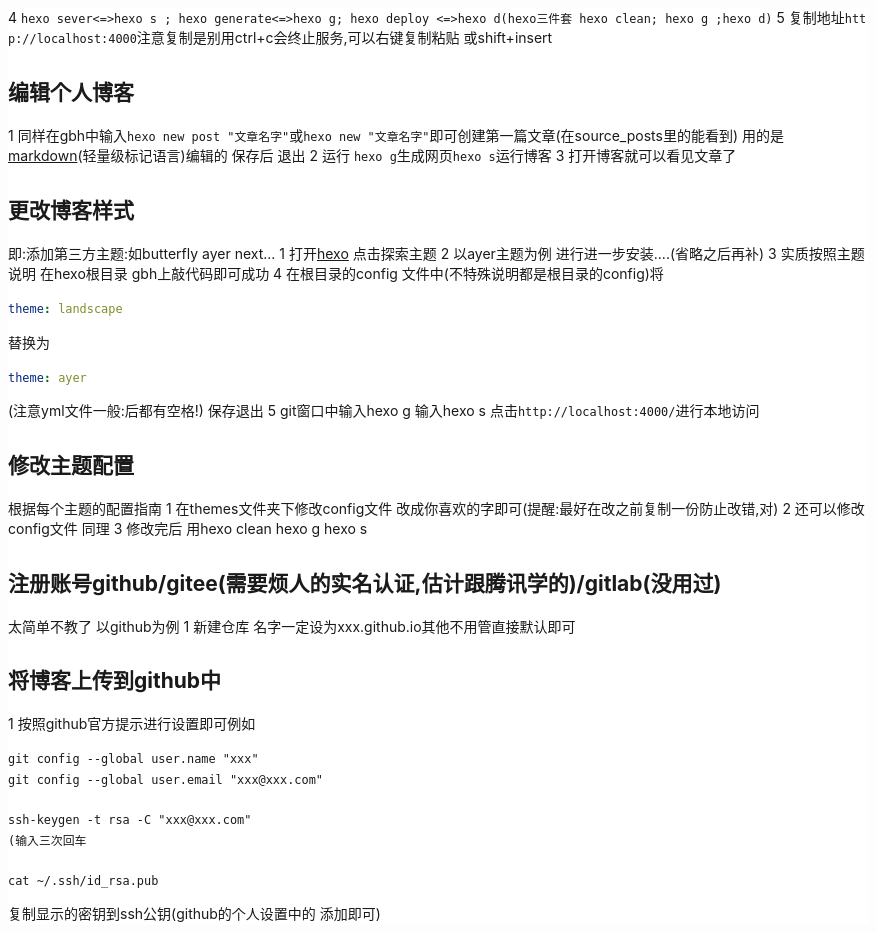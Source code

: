 4 `hexo sever<=>hexo s ; hexo generate<=>hexo g; hexo deploy <=>hexo d(hexo三件套 hexo clean; hexo g ;hexo d)`
5 复制地址`http://localhost:4000`注意复制是别用ctrl+c会终止服务,可以右键复制粘贴 或shift+insert
## 编辑个人博客
1 同样在gbh中输入`hexo new post "文章名字"`或`hexo new "文章名字"`即可创建第一篇文章(在source\_posts里的能看到) 用的是[markdown](https://markdown.com.cn/basic-syntax/)(轻量级标记语言)编辑的 
保存后 退出
2 运行 `hexo g`生成网页`hexo s`运行博客
3 打开博客就可以看见文章了
## 更改博客样式
即:添加第三方主题:如butterfly ayer next...
1 打开[hexo](https://hexo.io/zh-cn/) 点击探索主题
2 以ayer主题为例 进行进一步安装....(省略之后再补)
3 实质按照主题说明 在hexo根目录 gbh上敲代码即可成功
4 在根目录的config 文件中(不特殊说明都是根目录的config)将

```yml
theme: landscape
```

替换为
```yml
theme: ayer
```
(注意yml文件一般:后都有空格!)
保存退出
5 git窗口中输入hexo g 输入hexo s
点击`http://localhost:4000/`进行本地访问
## 修改主题配置
根据每个主题的配置指南
1 在themes文件夹下修改config文件 改成你喜欢的字即可(提醒:最好在改之前复制一份防止改错,对)
2 还可以修改config文件 同理
3 修改完后 用hexo clean hexo g hexo s
## 注册账号github/gitee(需要烦人的实名认证,估计跟腾讯学的)/gitlab(没用过)
太简单不教了
以github为例
1 新建仓库 名字一定设为xxx.github.io其他不用管直接默认即可
## 将博客上传到github中
1 按照github官方提示进行设置即可例如

    git config --global user.name "xxx"
    git config --global user.email "xxx@xxx.com"

    ssh-keygen -t rsa -C "xxx@xxx.com"
    (输入三次回车

    cat ~/.ssh/id_rsa.pub
复制显示的密钥到ssh公钥(github的个人设置中的 添加即可)
